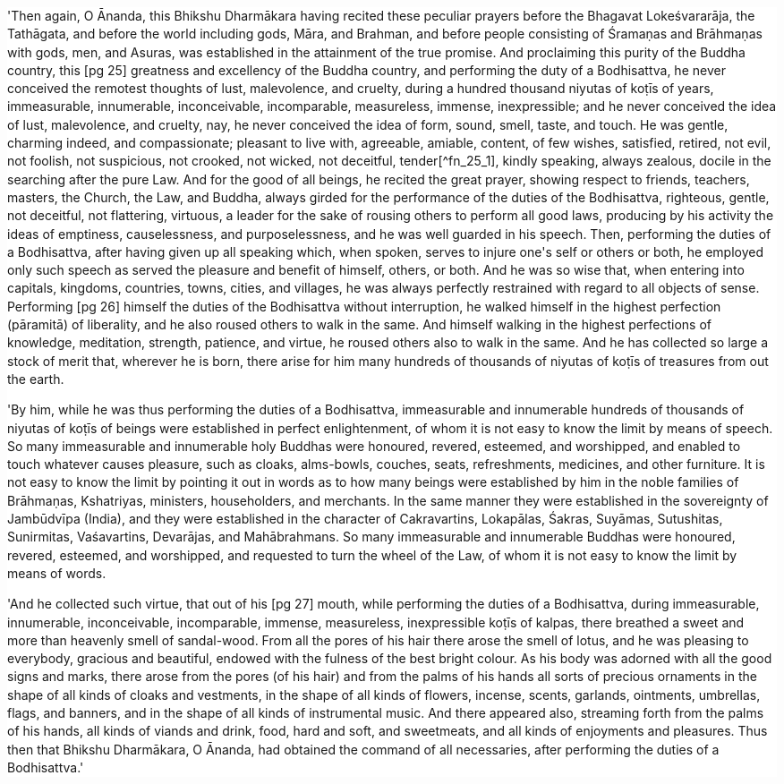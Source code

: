 'Then again, O Ānanda, this Bhikshu Dharmākara having recited these peculiar prayers before the Bhagavat Lokeśvararāja, the Tathāgata, and before the world including gods, Māra, and Brahman, and before people consisting of Śramaṇas and Brāhmaṇas with gods, men, and Asuras, was established in the attainment of the true promise. And proclaiming this purity of the Buddha country, this [pg 25] greatness and excellency of the Buddha country, and performing the duty of a Bodhisattva, he never conceived the remotest thoughts of lust, malevolence, and cruelty, during a hundred thousand niyutas of koṭīs of years, immeasurable, innumerable, inconceivable, incomparable, measureless, immense, inexpressible; and he never conceived the idea of lust, malevolence, and cruelty, nay, he never conceived the idea of form, sound, smell, taste, and touch. He was gentle, charming indeed, and compassionate; pleasant to live with, agreeable, amiable, content, of few wishes, satisfied, retired, not evil, not foolish, not suspicious, not crooked, not wicked, not deceitful, tender[^fn_25_1], kindly speaking, always zealous, docile in the searching after the pure Law. And for the good of all beings, he recited the great prayer, showing respect to friends, teachers, masters, the Church, the Law, and Buddha, always girded for the performance of the duties of the Bodhisattva, righteous, gentle, not deceitful, not flattering, virtuous, a leader for the sake of rousing others to perform all good laws, producing by his activity the ideas of emptiness, causelessness, and purposelessness, and he was well guarded in his speech. Then, performing the duties of a Bodhisattva, after having given up all speaking which, when spoken, serves to injure one's self or others or both, he employed only such speech as served the pleasure and benefit of himself, others, or both. And he was so wise that, when entering into capitals, kingdoms, countries, towns, cities, and villages, he was always perfectly restrained with regard to all objects of sense. Performing [pg 26] himself the duties of the Bodhisattva without interruption, he walked himself in the highest perfection (pāramitā) of liberality, and he also roused others to walk in the same. And himself walking in the highest perfections of knowledge, meditation, strength, patience, and virtue, he roused others also to walk in the same. And he has collected so large a stock of merit that, wherever he is born, there arise for him many hundreds of thousands of niyutas of koṭīs of treasures from out the earth.

'By him, while he was thus performing the duties of a Bodhisattva, immeasurable and innumerable hundreds of thousands of niyutas of koṭīs of beings were established in perfect enlightenment, of whom it is not easy to know the limit by means of speech. So many immeasurable and innumerable holy Buddhas were honoured, revered, esteemed, and worshipped, and enabled to touch whatever causes pleasure, such as cloaks, alms-bowls, couches, seats, refreshments, medicines, and other furniture. It is not easy to know the limit by pointing it out in words as to how many beings were established by him in the noble families of Brāhmaṇas, Kshatriyas, ministers, householders, and merchants. In the same manner they were established in the sovereignty of Jambūdvīpa (India), and they were established in the character of Cakravartins, Lokapālas, Śakras, Suyāmas, Sutushitas, Sunirmitas, Vaśavartins, Devarājas, and Mahābrahmans. So many immeasurable and innumerable Buddhas were honoured, revered, esteemed, and worshipped, and requested to turn the wheel of the Law, of whom it is not easy to know the limit by means of words.

'And he collected such virtue, that out of his [pg 27] mouth, while performing the duties of a Bodhisattva, during immeasurable, innumerable, inconceivable, incomparable, immense, measureless, inexpressible koṭīs of kalpas, there breathed a sweet and more than heavenly smell of sandal-wood. From all the pores of his hair there arose the smell of lotus, and he was pleasing to everybody, gracious and beautiful, endowed with the fulness of the best bright colour. As his body was adorned with all the good signs and marks, there arose from the pores (of his hair) and from the palms of his hands all sorts of precious ornaments in the shape of all kinds of cloaks and vestments, in the shape of all kinds of flowers, incense, scents, garlands, ointments, umbrellas, flags, and banners, and in the shape of all kinds of instrumental music. And there appeared also, streaming forth from the palms of his hands, all kinds of viands and drink, food, hard and soft, and sweetmeats, and all kinds of enjoyments and pleasures. Thus then that Bhikshu Dharmākara, O Ānanda, had obtained the command of all necessaries, after performing the duties of a Bodhisattva.'


[^fn_1_1]: (1) The Blessed, i.e. Buddha Śākyamuni.
[^fn_2_1]: (1) These two names refer to one and the same person.
[^fn_2_2]: (2) Nos. 15 and 16 are taken as one in the MSS. A B.
[^fn_2_3]: (3) Frequently called Anuruddha.
[^fn_2_4]: (4) Kimbila is mentioned with Anuruddha and Nandiya in the Mahāvagga X, 4, 2.
[^fn_2_5]: (5) See Pāṇ. VIII, 4, 5.
[^fn_3_1]: (1) That is, Buddha Śākyamuni.
[^fn_4_1]: (1) This is left out here. Mahānāga, technical term for greatness.